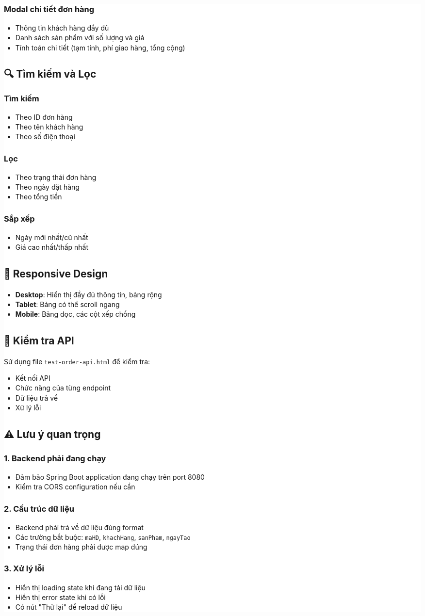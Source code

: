 ### Modal chi tiết đơn hàng
- Thông tin khách hàng đầy đủ
- Danh sách sản phẩm với số lượng và giá
- Tính toán chi tiết (tạm tính, phí giao hàng, tổng cộng)

## 🔍 Tìm kiếm và Lọc

### Tìm kiếm
- Theo ID đơn hàng
- Theo tên khách hàng
- Theo số điện thoại

### Lọc
- Theo trạng thái đơn hàng
- Theo ngày đặt hàng
- Theo tổng tiền

### Sắp xếp
- Ngày mới nhất/cũ nhất
- Giá cao nhất/thấp nhất

## 📱 Responsive Design

- **Desktop**: Hiển thị đầy đủ thông tin, bảng rộng
- **Tablet**: Bảng có thể scroll ngang
- **Mobile**: Bảng dọc, các cột xếp chồng

## 🧪 Kiểm tra API

Sử dụng file `test-order-api.html` để kiểm tra:
- Kết nối API
- Chức năng của từng endpoint
- Dữ liệu trả về
- Xử lý lỗi

## ⚠️ Lưu ý quan trọng

### 1. Backend phải đang chạy
- Đảm bảo Spring Boot application đang chạy trên port 8080
- Kiểm tra CORS configuration nếu cần

### 2. Cấu trúc dữ liệu
- Backend phải trả về dữ liệu đúng format
- Các trường bắt buộc: `maHD`, `khachHang`, `sanPham`, `ngayTao`
- Trạng thái đơn hàng phải được map đúng

### 3. Xử lý lỗi
- Hiển thị loading state khi đang tải dữ liệu
- Hiển thị error state khi có lỗi
- Có nút "Thử lại" để reload dữ liệu
